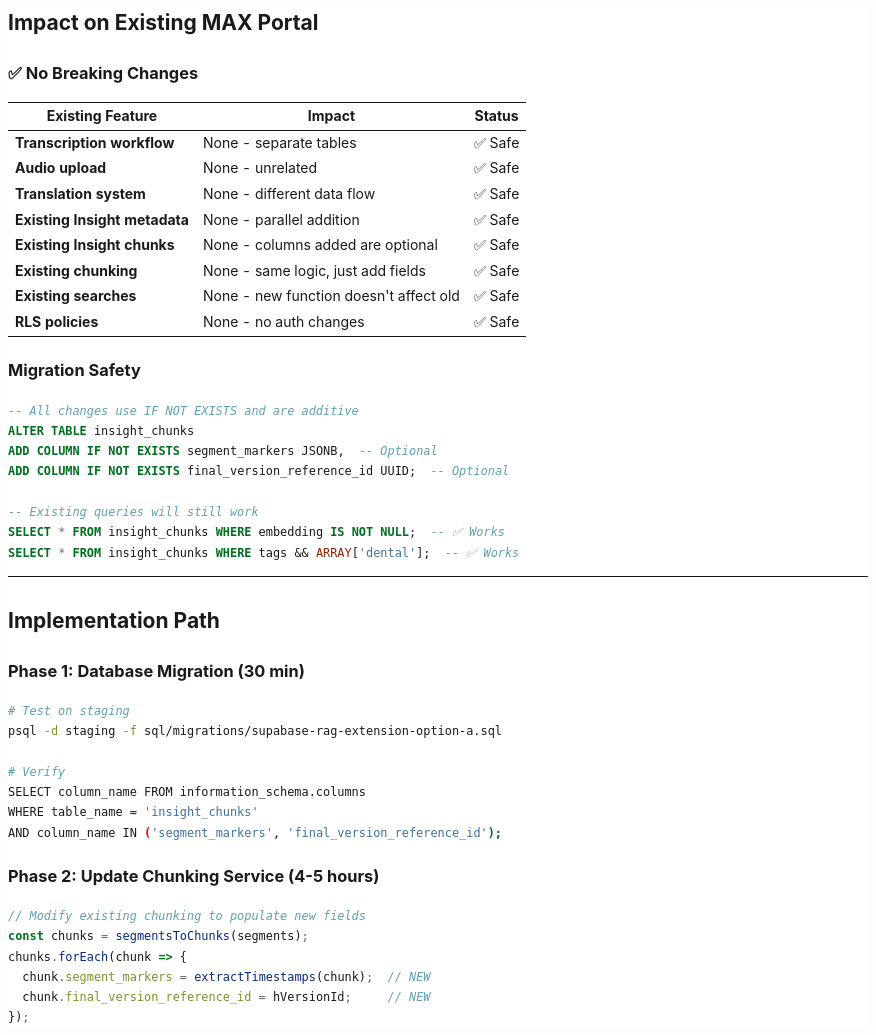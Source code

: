 
## Impact on Existing MAX Portal

### ✅ No Breaking Changes

| Existing Feature | Impact | Status |
|-----------------|--------|--------|
| **Transcription workflow** | None - separate tables | ✅ Safe |
| **Audio upload** | None - unrelated | ✅ Safe |
| **Translation system** | None - different data flow | ✅ Safe |
| **Existing Insight metadata** | None - parallel addition | ✅ Safe |
| **Existing Insight chunks** | None - columns added are optional | ✅ Safe |
| **Existing chunking** | None - same logic, just add fields | ✅ Safe |
| **Existing searches** | None - new function doesn't affect old | ✅ Safe |
| **RLS policies** | None - no auth changes | ✅ Safe |

### Migration Safety

```sql
-- All changes use IF NOT EXISTS and are additive
ALTER TABLE insight_chunks 
ADD COLUMN IF NOT EXISTS segment_markers JSONB,  -- Optional
ADD COLUMN IF NOT EXISTS final_version_reference_id UUID;  -- Optional

-- Existing queries will still work
SELECT * FROM insight_chunks WHERE embedding IS NOT NULL;  -- ✅ Works
SELECT * FROM insight_chunks WHERE tags && ARRAY['dental'];  -- ✅ Works
```

---

## Implementation Path

### Phase 1: Database Migration (30 min)
```bash
# Test on staging
psql -d staging -f sql/migrations/supabase-rag-extension-option-a.sql

# Verify
SELECT column_name FROM information_schema.columns 
WHERE table_name = 'insight_chunks' 
AND column_name IN ('segment_markers', 'final_version_reference_id');
```

### Phase 2: Update Chunking Service (4-5 hours)
```typescript
// Modify existing chunking to populate new fields
const chunks = segmentsToChunks(segments);
chunks.forEach(chunk => {
  chunk.segment_markers = extractTimestamps(chunk);  // NEW
  chunk.final_version_reference_id = hVersionId;     // NEW
});
```
